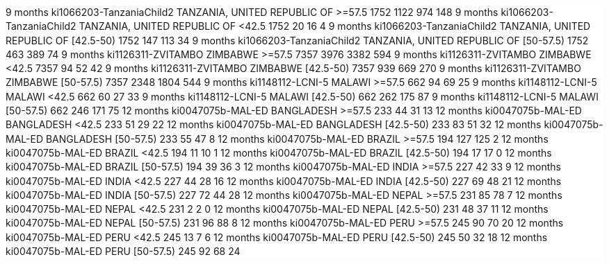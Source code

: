 9 months    ki1066203-TanzaniaChild2   TANZANIA, UNITED REPUBLIC OF   >=57.5        1752   1122    974    148
9 months    ki1066203-TanzaniaChild2   TANZANIA, UNITED REPUBLIC OF   <42.5         1752     20     16      4
9 months    ki1066203-TanzaniaChild2   TANZANIA, UNITED REPUBLIC OF   [42.5-50)     1752    147    113     34
9 months    ki1066203-TanzaniaChild2   TANZANIA, UNITED REPUBLIC OF   [50-57.5)     1752    463    389     74
9 months    ki1126311-ZVITAMBO         ZIMBABWE                       >=57.5        7357   3976   3382    594
9 months    ki1126311-ZVITAMBO         ZIMBABWE                       <42.5         7357     94     52     42
9 months    ki1126311-ZVITAMBO         ZIMBABWE                       [42.5-50)     7357    939    669    270
9 months    ki1126311-ZVITAMBO         ZIMBABWE                       [50-57.5)     7357   2348   1804    544
9 months    ki1148112-LCNI-5           MALAWI                         >=57.5         662     94     69     25
9 months    ki1148112-LCNI-5           MALAWI                         <42.5          662     60     27     33
9 months    ki1148112-LCNI-5           MALAWI                         [42.5-50)      662    262    175     87
9 months    ki1148112-LCNI-5           MALAWI                         [50-57.5)      662    246    171     75
12 months   ki0047075b-MAL-ED          BANGLADESH                     >=57.5         233     44     31     13
12 months   ki0047075b-MAL-ED          BANGLADESH                     <42.5          233     51     29     22
12 months   ki0047075b-MAL-ED          BANGLADESH                     [42.5-50)      233     83     51     32
12 months   ki0047075b-MAL-ED          BANGLADESH                     [50-57.5)      233     55     47      8
12 months   ki0047075b-MAL-ED          BRAZIL                         >=57.5         194    127    125      2
12 months   ki0047075b-MAL-ED          BRAZIL                         <42.5          194     11     10      1
12 months   ki0047075b-MAL-ED          BRAZIL                         [42.5-50)      194     17     17      0
12 months   ki0047075b-MAL-ED          BRAZIL                         [50-57.5)      194     39     36      3
12 months   ki0047075b-MAL-ED          INDIA                          >=57.5         227     42     33      9
12 months   ki0047075b-MAL-ED          INDIA                          <42.5          227     44     28     16
12 months   ki0047075b-MAL-ED          INDIA                          [42.5-50)      227     69     48     21
12 months   ki0047075b-MAL-ED          INDIA                          [50-57.5)      227     72     44     28
12 months   ki0047075b-MAL-ED          NEPAL                          >=57.5         231     85     78      7
12 months   ki0047075b-MAL-ED          NEPAL                          <42.5          231      2      2      0
12 months   ki0047075b-MAL-ED          NEPAL                          [42.5-50)      231     48     37     11
12 months   ki0047075b-MAL-ED          NEPAL                          [50-57.5)      231     96     88      8
12 months   ki0047075b-MAL-ED          PERU                           >=57.5         245     90     70     20
12 months   ki0047075b-MAL-ED          PERU                           <42.5          245     13      7      6
12 months   ki0047075b-MAL-ED          PERU                           [42.5-50)      245     50     32     18
12 months   ki0047075b-MAL-ED          PERU                           [50-57.5)      245     92     68     24